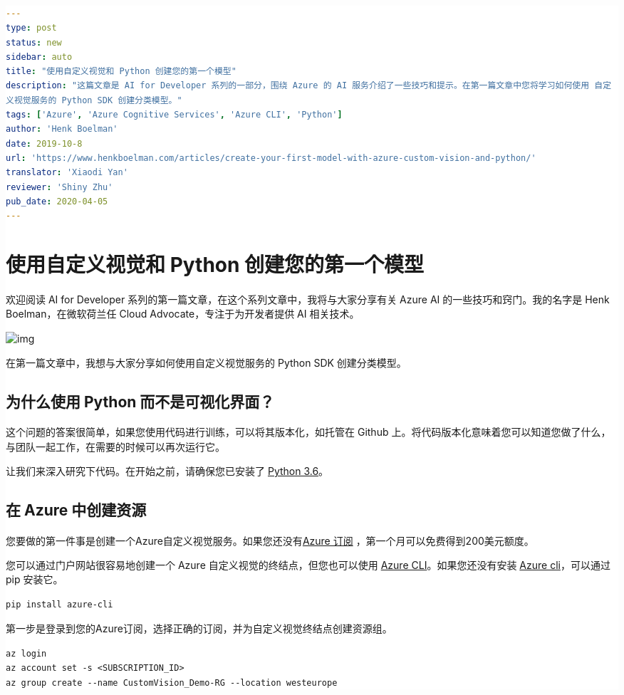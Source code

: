 ```yaml
---
type: post
status: new
sidebar: auto
title: "使用自定义视觉和 Python 创建您的第一个模型"
description: "这篇文章是 AI for Developer 系列的一部分，围绕 Azure 的 AI 服务介绍了一些技巧和提示。在第一篇文章中您将学习如何使用 自定义视觉服务的 Python SDK 创建分类模型。"
tags: ['Azure', 'Azure Cognitive Services', 'Azure CLI', 'Python']
author: 'Henk Boelman'
date: 2019-10-8
url: 'https://www.henkboelman.com/articles/create-your-first-model-with-azure-custom-vision-and-python/'
translator: 'Xiaodi Yan'
reviewer: 'Shiny Zhu'
pub_date: 2020-04-05
---
```


# 使用自定义视觉和 Python 创建您的第一个模型

<ContentMeta />

欢迎阅读 AI for Developer 系列的第一篇文章，在这个系列文章中，我将与大家分享有关 Azure AI 的一些技巧和窍门。我的名字是 Henk Boelman，在微软荷兰任 Cloud Advocate，专注于为开发者提供 AI 相关技术。

![img](https://www.henkboelman.com/media/ii5bvxfw/image.png)

在第一篇文章中，我想与大家分享如何使用自定义视觉服务的 Python SDK 创建分类模型。

## 为什么使用 Python 而不是可视化界面？

这个问题的答案很简单，如果您使用代码进行训练，可以将其版本化，如托管在 Github 上。将代码版本化意味着您可以知道您做了什么，与团队一起工作，在需要的时候可以再次运行它。

让我们来深入研究下代码。在开始之前，请确保您已安装了 [Python 3.6](https://www.python.org/downloads/)。

## 在 Azure 中创建资源

您要做的第一件事是创建一个Azure自定义视觉服务。如果您还没有[Azure 订阅](https://azure.microsoft.com/free/?WT.mc_id=AI4DEV01-blog-heboelma) ，第一个月可以免费得到200美元额度。

您可以通过门户网站很容易地创建一个 Azure 自定义视觉的终结点，但您也可以使用 [Azure CLI](https://docs.microsoft.com/en-us/cli/azure/install-azure-cli?WT.mc_id=AI4DEV01-blog-heboelma)。如果您还没有安装 [Azure cli](https://pypi.org/project/azure-cli/?WT.mc_id=AI4DEV01-blog-heboelma)，可以通过 pip 安装它。

```
pip install azure-cli
```

第一步是登录到您的Azure订阅，选择正确的订阅，并为自定义视觉终结点创建资源组。

```
az login
az account set -s <SUBSCRIPTION_ID>
az group create --name CustomVision_Demo-RG --location westeurope
```
